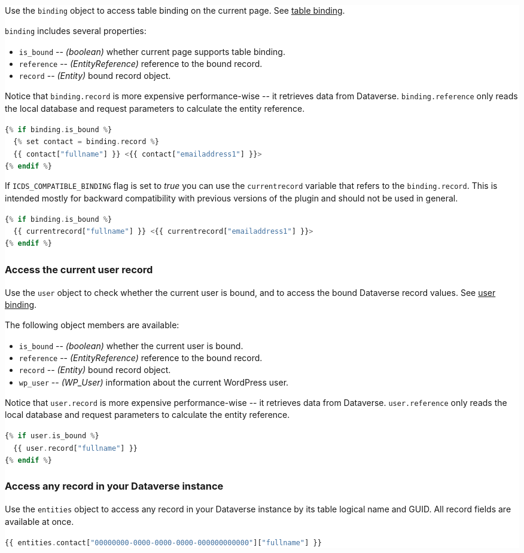 Use the `binding` object to access table binding on the current page. See [table binding](/datapress/binding/table-binding.md).

`binding` includes several properties:

- `is_bound` -- *(boolean)* whether current page supports table binding.
- `reference` -- *(EntityReference)* reference to the bound record.
- `record` -- *(Entity)* bound record object.

Notice that `binding.record` is more expensive performance-wise -- it retrieves data from Dataverse. `binding.reference` only
reads the local database and request parameters to calculate the entity reference.

```php
{% if binding.is_bound %}
  {% set contact = binding.record %}
  {{ contact["fullname"] }} <{{ contact["emailaddress1"] }}>
{% endif %}
```

If `ICDS_COMPATIBLE_BINDING` flag is set to *true* you can use the `currentrecord` variable that refers to the `binding.record`. This is intended mostly for backward compatibility with previous versions of the plugin and should not be used in general.

```php
{% if binding.is_bound %}
  {{ currentrecord["fullname"] }} <{{ currentrecord["emailaddress1"] }}>
{% endif %}
```

### Access the current user record 

Use the `user` object to check whether the current user is bound, and to access the bound Dataverse record values. See [user binding](/datapress/binding/user-binding).

The following object members are available:

- `is_bound` -- *(boolean)* whether the current user is bound.
- `reference` -- *(EntityReference)* reference to the bound record.
- `record` -- *(Entity)* bound record object.
- `wp_user` -- *(WP_User)* information about the current WordPress user.

Notice that `user.record` is more expensive performance-wise -- it retrieves data from Dataverse. `user.reference` only
reads the local database and request parameters to calculate the entity reference.

```php
{% if user.is_bound %}
  {{ user.record["fullname"] }}
{% endif %}
```

### Access any record in your Dataverse instance

Use the `entities` object to access any record in your Dataverse instance by its table logical name and GUID. All record fields are available at once.

```php
{{ entities.contact["00000000-0000-0000-0000-000000000000"]["fullname"] }}
```

